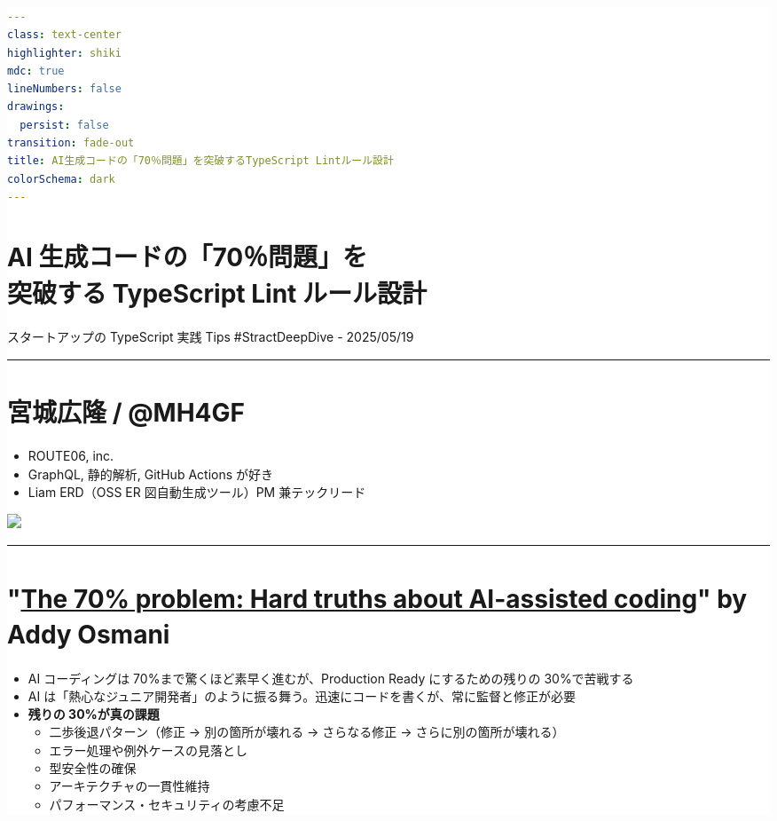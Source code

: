 ```yaml
---
class: text-center
highlighter: shiki
mdc: true
lineNumbers: false
drawings:
  persist: false
transition: fade-out
title: AI生成コードの「70％問題」を突破するTypeScript Lintルール設計
colorSchema: dark
---
```


# AI 生成コードの「70％問題」を<br>突破する TypeScript Lint ルール設計

スタートアップの TypeScript 実践 Tips #StractDeepDive - 2025/05/19



---

# 宮城広隆 / @MH4GF

<div flex="~ gap-1" items-center justify-center class="h-[70%]">
<div>

- ROUTE06, inc.
- GraphQL, 静的解析, GitHub Actions が好き
- Liam ERD（OSS ER 図自動生成ツール）PM 兼テックリード

</div>
<img src="https://avatars.githubusercontent.com/u/31152321?v=4" class="rounded-full w-50 h-50 mx-auto">
</div>



---

# "[The 70% problem: Hard truths about AI-assisted coding](https://addyo.substack.com/p/the-70-problem-hard-truths-about)" by Addy Osmani

<div>

<v-clicks>

- AI コーディングは 70%まで驚くほど素早く進むが、Production Ready にするための残りの 30%で苦戦する
- AI は「熱心なジュニア開発者」のように振る舞う。迅速にコードを書くが、常に監督と修正が必要
- **残りの 30%が真の課題**
  - 二歩後退パターン（修正 → 別の箇所が壊れる → さらなる修正 → さらに別の箇所が壊れる）
  - エラー処理や例外ケースの見落とし
  - 型安全性の確保
  - アーキテクチャの一貫性維持
  - パフォーマンス・セキュリティの考慮不足
